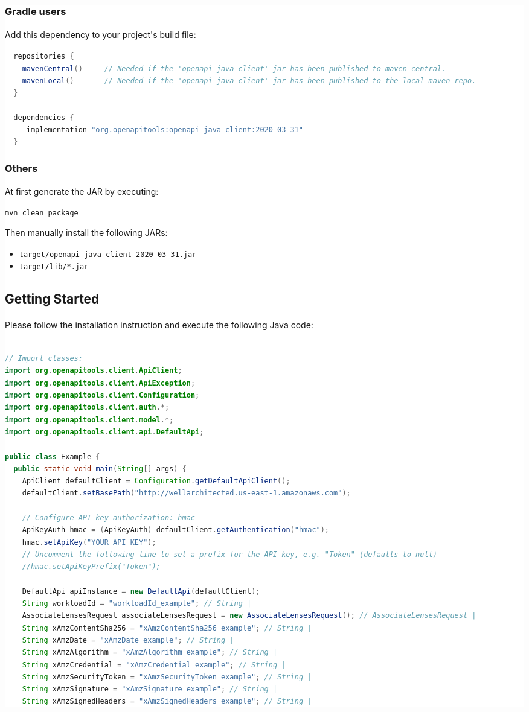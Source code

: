 ### Gradle users

Add this dependency to your project's build file:

```groovy
  repositories {
    mavenCentral()     // Needed if the 'openapi-java-client' jar has been published to maven central.
    mavenLocal()       // Needed if the 'openapi-java-client' jar has been published to the local maven repo.
  }

  dependencies {
     implementation "org.openapitools:openapi-java-client:2020-03-31"
  }
```

### Others

At first generate the JAR by executing:

```shell
mvn clean package
```

Then manually install the following JARs:

* `target/openapi-java-client-2020-03-31.jar`
* `target/lib/*.jar`

## Getting Started

Please follow the [installation](#installation) instruction and execute the following Java code:

```java

// Import classes:
import org.openapitools.client.ApiClient;
import org.openapitools.client.ApiException;
import org.openapitools.client.Configuration;
import org.openapitools.client.auth.*;
import org.openapitools.client.model.*;
import org.openapitools.client.api.DefaultApi;

public class Example {
  public static void main(String[] args) {
    ApiClient defaultClient = Configuration.getDefaultApiClient();
    defaultClient.setBasePath("http://wellarchitected.us-east-1.amazonaws.com");
    
    // Configure API key authorization: hmac
    ApiKeyAuth hmac = (ApiKeyAuth) defaultClient.getAuthentication("hmac");
    hmac.setApiKey("YOUR API KEY");
    // Uncomment the following line to set a prefix for the API key, e.g. "Token" (defaults to null)
    //hmac.setApiKeyPrefix("Token");

    DefaultApi apiInstance = new DefaultApi(defaultClient);
    String workloadId = "workloadId_example"; // String | 
    AssociateLensesRequest associateLensesRequest = new AssociateLensesRequest(); // AssociateLensesRequest | 
    String xAmzContentSha256 = "xAmzContentSha256_example"; // String | 
    String xAmzDate = "xAmzDate_example"; // String | 
    String xAmzAlgorithm = "xAmzAlgorithm_example"; // String | 
    String xAmzCredential = "xAmzCredential_example"; // String | 
    String xAmzSecurityToken = "xAmzSecurityToken_example"; // String | 
    String xAmzSignature = "xAmzSignature_example"; // String | 
    String xAmzSignedHeaders = "xAmzSignedHeaders_example"; // String | 
```